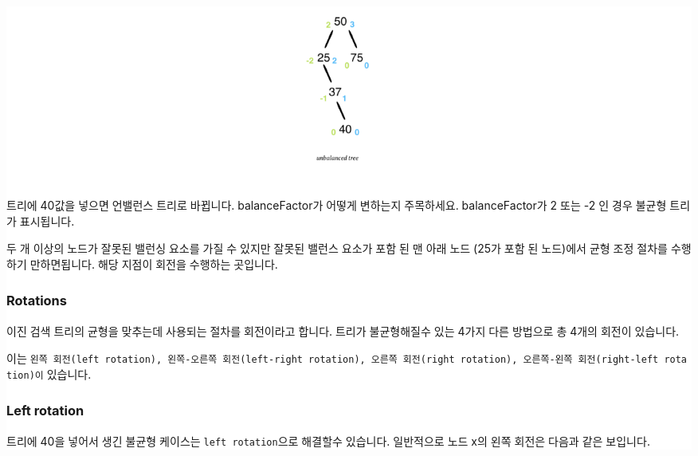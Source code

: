 <center><img src="/img/posts/AVLTree-5.png" width="400" height="200"></center> <br>

트리에 40값을 넣으면 언밸런스 트리로 바뀝니다. balanceFactor가 어떻게 변하는지 주목하세요. balanceFactor가 2 또는 -2 인 경우 불균형 트리가 표시됩니다.

두 개 이상의 노드가 잘못된 밸런싱 요소를 가질 수 있지만 잘못된 밸런스 요소가 포함 된 맨 아래 노드 (25가 포함 된 노드)에서 균형 조정 절차를 수행하기 만하면됩니다. 해당 지점이 회전을 수행하는 곳입니다.

### Rotations 

이진 검색 트리의 균형을 맞추는데 사용되는 절차를 회전이라고 합니다. 트리가 불균형해질수 있는 4가지 다른 방법으로 총 4개의 회전이 있습니다. 

이는 `왼쪽 회전(left rotation), 왼쪽-오른쪽 회전(left-right rotation), 오른쪽 회전(right rotation), 오른쪽-왼쪽 회전(right-left rotation)이` 있습니다. 

### Left rotation 

트리에 40을 넣어서 생긴 불균형 케이스는 `left rotation`으로 해결할수 있습니다. 일반적으로 노드 x의 왼쪽 회전은 다음과 같은 보입니다.
